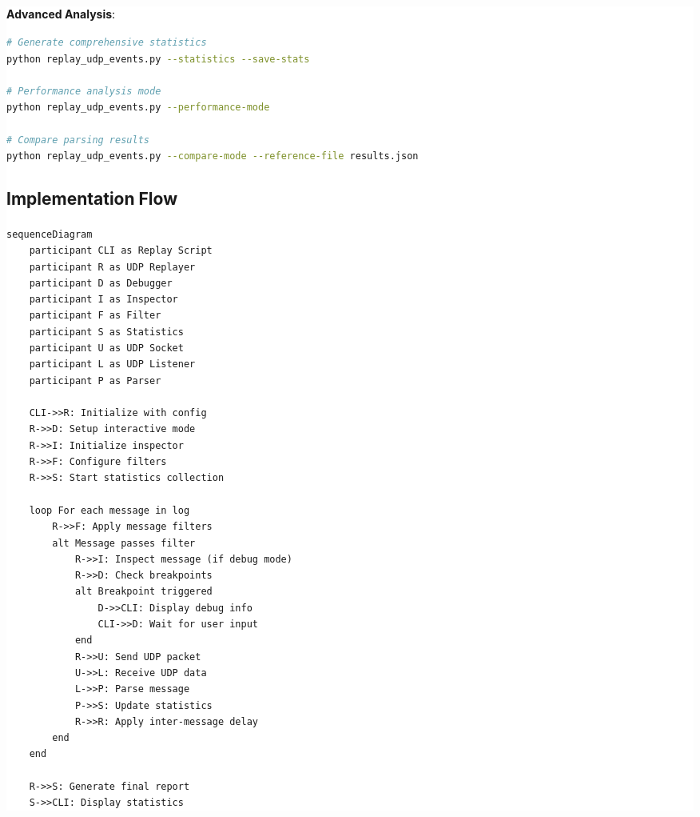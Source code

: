 **Advanced Analysis**:
```bash
# Generate comprehensive statistics
python replay_udp_events.py --statistics --save-stats

# Performance analysis mode
python replay_udp_events.py --performance-mode

# Compare parsing results
python replay_udp_events.py --compare-mode --reference-file results.json
```

## Implementation Flow

```mermaid
sequenceDiagram
    participant CLI as Replay Script
    participant R as UDP Replayer
    participant D as Debugger
    participant I as Inspector
    participant F as Filter
    participant S as Statistics
    participant U as UDP Socket
    participant L as UDP Listener
    participant P as Parser
    
    CLI->>R: Initialize with config
    R->>D: Setup interactive mode
    R->>I: Initialize inspector
    R->>F: Configure filters
    R->>S: Start statistics collection
    
    loop For each message in log
        R->>F: Apply message filters
        alt Message passes filter
            R->>I: Inspect message (if debug mode)
            R->>D: Check breakpoints
            alt Breakpoint triggered
                D->>CLI: Display debug info
                CLI->>D: Wait for user input
            end
            R->>U: Send UDP packet
            U->>L: Receive UDP data
            L->>P: Parse message
            P->>S: Update statistics
            R->>R: Apply inter-message delay
        end
    end
    
    R->>S: Generate final report
    S->>CLI: Display statistics
```
